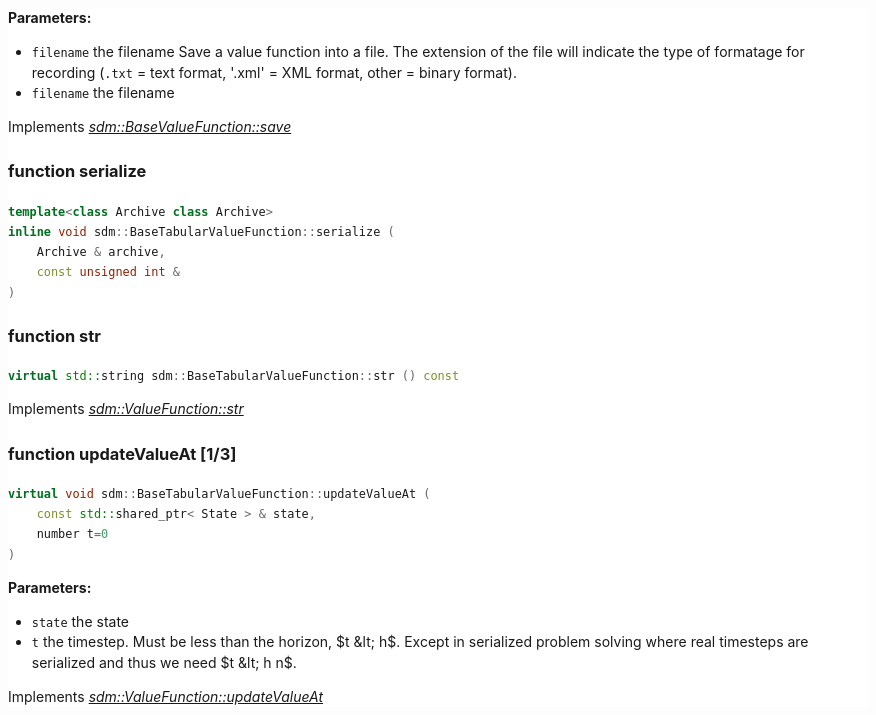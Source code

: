 


**Parameters:**


* `filename` the filename Save a value function into a file. The extension of the file will indicate the type of formatage for recording (`.txt` = text format, '.xml' = XML format, other = binary format).
* `filename` the filename 



        
Implements [*sdm::BaseValueFunction::save*](classsdm_1_1BaseValueFunction.md#function-save)


### function serialize 


```cpp
template<class Archive class Archive>
inline void sdm::BaseTabularValueFunction::serialize (
    Archive & archive,
    const unsigned int &
) 
```



### function str 


```cpp
virtual std::string sdm::BaseTabularValueFunction::str () const
```


Implements [*sdm::ValueFunction::str*](classsdm_1_1ValueFunction.md#function-str)


### function updateValueAt [1/3]


```cpp
virtual void sdm::BaseTabularValueFunction::updateValueAt (
    const std::shared_ptr< State > & state,
    number t=0
) 
```




**Parameters:**


* `state` the state 
* `t` the timestep. Must be less than the horizon, $t &lt; h$. Except in serialized problem solving where real timesteps are serialized and thus we need $t &lt; h  n$. 



        
Implements [*sdm::ValueFunction::updateValueAt*](classsdm_1_1ValueFunction.md#function-updatevalueat-1-2)
